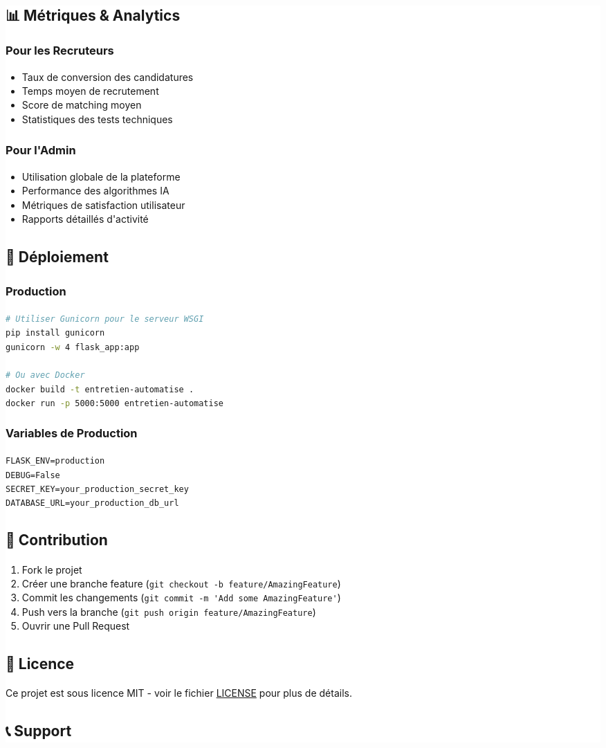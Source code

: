 ## 📊 Métriques & Analytics

### Pour les Recruteurs
- Taux de conversion des candidatures
- Temps moyen de recrutement
- Score de matching moyen
- Statistiques des tests techniques

### Pour l'Admin
- Utilisation globale de la plateforme
- Performance des algorithmes IA
- Métriques de satisfaction utilisateur
- Rapports détaillés d'activité

## 🚀 Déploiement

### Production
```bash
# Utiliser Gunicorn pour le serveur WSGI
pip install gunicorn
gunicorn -w 4 flask_app:app

# Ou avec Docker
docker build -t entretien-automatise .
docker run -p 5000:5000 entretien-automatise
```

### Variables de Production
```env
FLASK_ENV=production
DEBUG=False
SECRET_KEY=your_production_secret_key
DATABASE_URL=your_production_db_url
```

## 🤝 Contribution

1. Fork le projet
2. Créer une branche feature (`git checkout -b feature/AmazingFeature`)
3. Commit les changements (`git commit -m 'Add some AmazingFeature'`)
4. Push vers la branche (`git push origin feature/AmazingFeature`)
5. Ouvrir une Pull Request

## 📝 Licence

Ce projet est sous licence MIT - voir le fichier [LICENSE](LICENSE) pour plus de détails.

## 📞 Support
